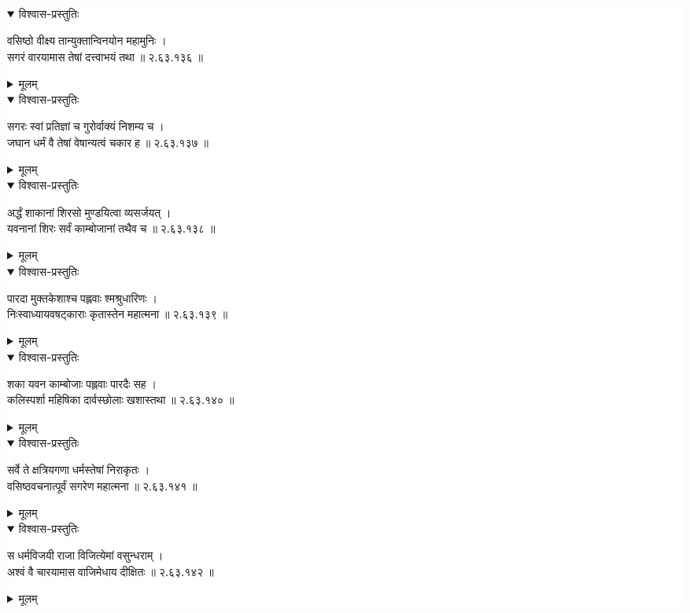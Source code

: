 
<details open><summary>विश्वास-प्रस्तुतिः</summary>

वसिष्ठो वीक्ष्य तान्युक्तान्विनयोन महामुनिः ।  
सगरं वारयामास तेषां दत्त्वाभयं तथा ॥ २.६३.१३६ ॥
</details>

<details><summary>मूलम्</summary></details>
  

<details open><summary>विश्वास-प्रस्तुतिः</summary>

सगरः स्वां प्रतिज्ञां च गुरोर्वाक्यं निशम्य च ।  
जघान धर्मं वै तेषां वेषान्यत्वं चकार ह ॥ २.६३.१३७ ॥
</details>

<details><summary>मूलम्</summary></details>
  

<details open><summary>विश्वास-प्रस्तुतिः</summary>

अर्द्धं शाकानां शिरसो मुण्डयित्वा व्यसर्जयत् ।  
यवनानां शिरः सर्वं काम्बोजानां तथैव च ॥ २.६३.१३८ ॥
</details>

<details><summary>मूलम्</summary></details>
  

<details open><summary>विश्वास-प्रस्तुतिः</summary>

पारदा मुक्तकेशाश्च पह्लवाः श्मश्रुधारिणः ।  
निःस्वाध्यायवषट्काराः कृतास्तेन महात्मना ॥ २.६३.१३९ ॥
</details>

<details><summary>मूलम्</summary></details>
  

<details open><summary>विश्वास-प्रस्तुतिः</summary>

शका यवन काम्बोजाः पह्लवाः पारदैः सह ।  
कलिस्पर्शा महिषिका दार्वस्छोलाः खशास्तथा ॥ २.६३.१४० ॥
</details>

<details><summary>मूलम्</summary></details>
  

<details open><summary>विश्वास-प्रस्तुतिः</summary>

सर्वे ते क्षत्रियगणा धर्मस्तेषां निराकृतः ।  
वसिष्ठवचनात्पूर्वं सगरेण महात्मना ॥ २.६३.१४१ ॥
</details>

<details><summary>मूलम्</summary></details>
  

<details open><summary>विश्वास-प्रस्तुतिः</summary>

स धर्मविजयी राजा विजित्येमां वसुन्धराम् ।  
अश्वं वै चारयामास वाजिमेधाय दीक्षितः ॥ २.६३.१४२ ॥
</details>

<details><summary>मूलम्</summary></details>
  
